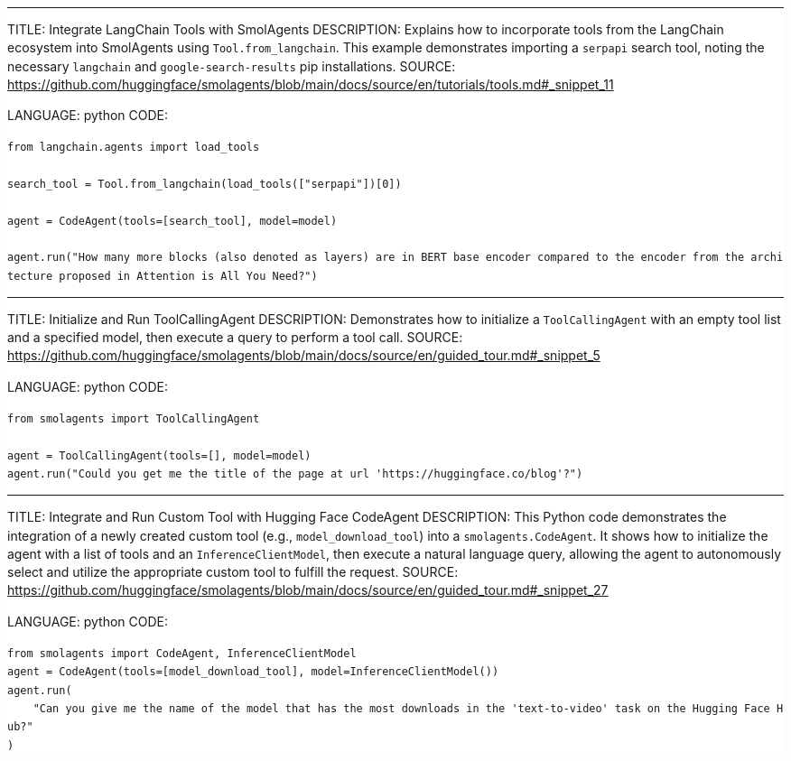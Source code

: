 ----------------------------------------

TITLE: Integrate LangChain Tools with SmolAgents
DESCRIPTION: Explains how to incorporate tools from the LangChain ecosystem into SmolAgents using `Tool.from_langchain`. This example demonstrates importing a `serpapi` search tool, noting the necessary `langchain` and `google-search-results` pip installations.
SOURCE: https://github.com/huggingface/smolagents/blob/main/docs/source/en/tutorials/tools.md#_snippet_11

LANGUAGE: python
CODE:
```
from langchain.agents import load_tools

search_tool = Tool.from_langchain(load_tools(["serpapi"])[0])

agent = CodeAgent(tools=[search_tool], model=model)

agent.run("How many more blocks (also denoted as layers) are in BERT base encoder compared to the encoder from the architecture proposed in Attention is All You Need?")
```

----------------------------------------

TITLE: Initialize and Run ToolCallingAgent
DESCRIPTION: Demonstrates how to initialize a `ToolCallingAgent` with an empty tool list and a specified model, then execute a query to perform a tool call.
SOURCE: https://github.com/huggingface/smolagents/blob/main/docs/source/en/guided_tour.md#_snippet_5

LANGUAGE: python
CODE:
```
from smolagents import ToolCallingAgent

agent = ToolCallingAgent(tools=[], model=model)
agent.run("Could you get me the title of the page at url 'https://huggingface.co/blog'?")
```

----------------------------------------

TITLE: Integrate and Run Custom Tool with Hugging Face CodeAgent
DESCRIPTION: This Python code demonstrates the integration of a newly created custom tool (e.g., `model_download_tool`) into a `smolagents.CodeAgent`. It shows how to initialize the agent with a list of tools and an `InferenceClientModel`, then execute a natural language query, allowing the agent to autonomously select and utilize the appropriate custom tool to fulfill the request.
SOURCE: https://github.com/huggingface/smolagents/blob/main/docs/source/en/guided_tour.md#_snippet_27

LANGUAGE: python
CODE:
```
from smolagents import CodeAgent, InferenceClientModel
agent = CodeAgent(tools=[model_download_tool], model=InferenceClientModel())
agent.run(
    "Can you give me the name of the model that has the most downloads in the 'text-to-video' task on the Hugging Face Hub?"
)
```
